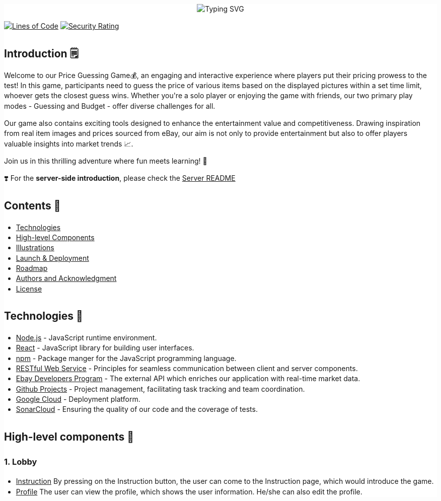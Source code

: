 <div align="center">
    <img src="https://readme-typing-svg.demolab.com?font=Poetsen+One&size=25&duration=5000&pause=1000&color=F5EBF0FF&background=00000000&center=true&vCenter=true&random=false&width=438&height=51&lines=THE+PRICE+IS+RIGHT" alt="Typing SVG">
</div> 

[![Lines of Code](https://sonarcloud.io/api/project_badges/measure?project=sopra-fs24-group-18_client&metric=ncloc)](https://sonarcloud.io/summary/new_code?id=sopra-fs24-group-18_client)
[![Security Rating](https://sonarcloud.io/api/project_badges/measure?project=sopra-fs24-group-18_client&metric=security_rating)](https://sonarcloud.io/summary/new_code?id=sopra-fs24-group-18_client)

## Introduction 🗒️
Welcome to our Price Guessing Game💰, an engaging and interactive experience where players put their pricing prowess to the test! In this game, participants need to guess the price of various items based on the displayed pictures within a set time limit, whoever gets the closest guess wins. Whether you're a solo player or enjoying the game with friends, our two primary play modes - Guessing and Budget - offer diverse challenges for all.

Our game also contains exciting tools designed to enhance the entertainment value and competitiveness. Drawing inspiration from real item images and prices sourced from eBay, our aim is not only to provide entertainment but also to offer players valuable insights into market trends 📈.

Join us in this thrilling adventure where fun meets learning! 🎉

❣️ For the **server-side introduction**, please check the [Server README](https://github.com/sopra-fs24-group-18/sopra-fs24-group-18-server/blob/main/README.md)

## Contents 📂
- [Technologies](#technologies)
- [High-level Components](#high-levelcomponents)
- [Illustrations](#illustrations)
- [Launch & Deployment](#launchanddeployment)
- [Roadmap](#roadmap)
- [Authors and Acknowledgment](#authorsandacknowledgment)
- [License](#license)

## Technologies 🔗
<a name="technologies"></a>
- [Node.js](https://nodejs.org/docs/latest/api/) - JavaScript runtime environment.
- [React](https://react.dev) - JavaScript library for building user interfaces.
- [npm](https://www.npmjs.com) - Package manger for the JavaScript programming language.
- [RESTful Web Service](https://spring.io/guides/gs/rest-service) - Principles for seamless communication between client and server components.
- [Ebay Developers Program](https://developer.ebay.com/) - The external API which enriches our application with real-time market data.
- [Github Projects](https://docs.github.com/en/issues/planning-and-tracking-with-projects/learning-about-projects/about-projects) - Project management, facilitating task tracking and team coordination.
- [Google Cloud](https://cloud.google.com/) - Deployment platform.
- [SonarCloud](https://sonarcloud.io/) - Ensuring the quality of our code and the coverage of tests.

## High-level components 📌
<a name="high-levelcomponents"></a>
### 1. Lobby
- [Instruction](https://github.com/sopra-fs24-group-18/sopra-fs24-group-18-client/blob/main/src/components/views/Instruction.tsx)
By pressing on the Instruction button, the user can come to the Instruction page, which would introduce the game.
- [Profile](https://github.com/sopra-fs24-group-18/sopra-fs24-group-18-client/blob/main/src/components/views/Profile.tsx)
The user can view the profile, which shows the user information. He/she can also edit the profile.